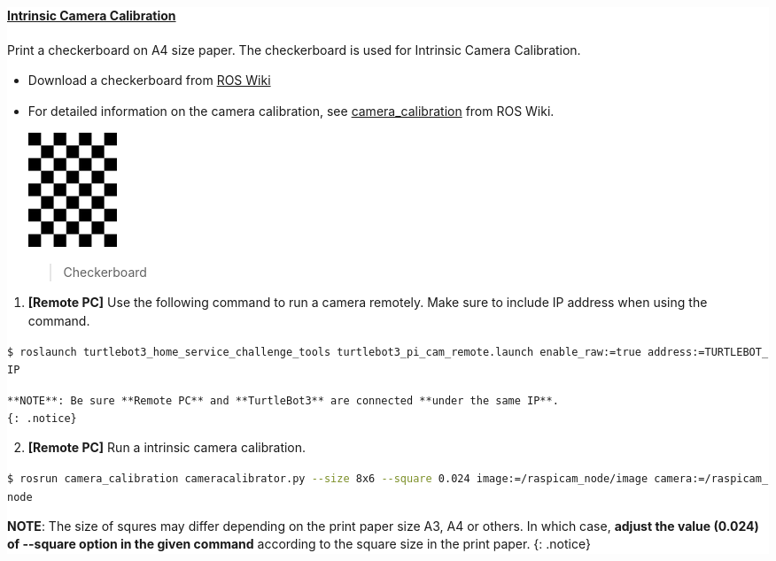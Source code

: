#### [Intrinsic Camera Calibration](#intrinsic-camera-calibration)

Print a checkerboard on A4 size paper. The checkerboard is used for Intrinsic Camera Calibration.
- Download a checkerboard from [ROS Wiki](http://wiki.ros.org/camera_calibration/Tutorials/StereoCalibration?action=AttachFile&do=view&target=check-108.pdf)
- For detailed information on the camera calibration, see [camera_calibration](http://wiki.ros.org/camera_calibration) from ROS Wiki.

  ![checkerboard](/assets/images/platform/turtlebot3/autonomous_driving/autorace_checkerboard.png)
  > Checkerboard

1. **[Remote PC]** Use the following command to run a camera remotely. Make sure to include IP address when using the command.    
``` bash
$ roslaunch turtlebot3_home_service_challenge_tools turtlebot3_pi_cam_remote.launch enable_raw:=true address:=TURTLEBOT_IP
```

    **NOTE**: Be sure **Remote PC** and **TurtleBot3** are connected **under the same IP**. 
    {: .notice}


2. **[Remote PC]** Run a intrinsic camera calibration.  
``` bash
$ rosrun camera_calibration cameracalibrator.py --size 8x6 --square 0.024 image:=/raspicam_node/image camera:=/raspicam_node
```
   
   **NOTE**: The size of squres may differ depending on the print paper size A3, A4 or others. In which case, **adjust the value (0.024) of --square option in the given command** according to the square size in the print paper. 
   {: .notice}
   